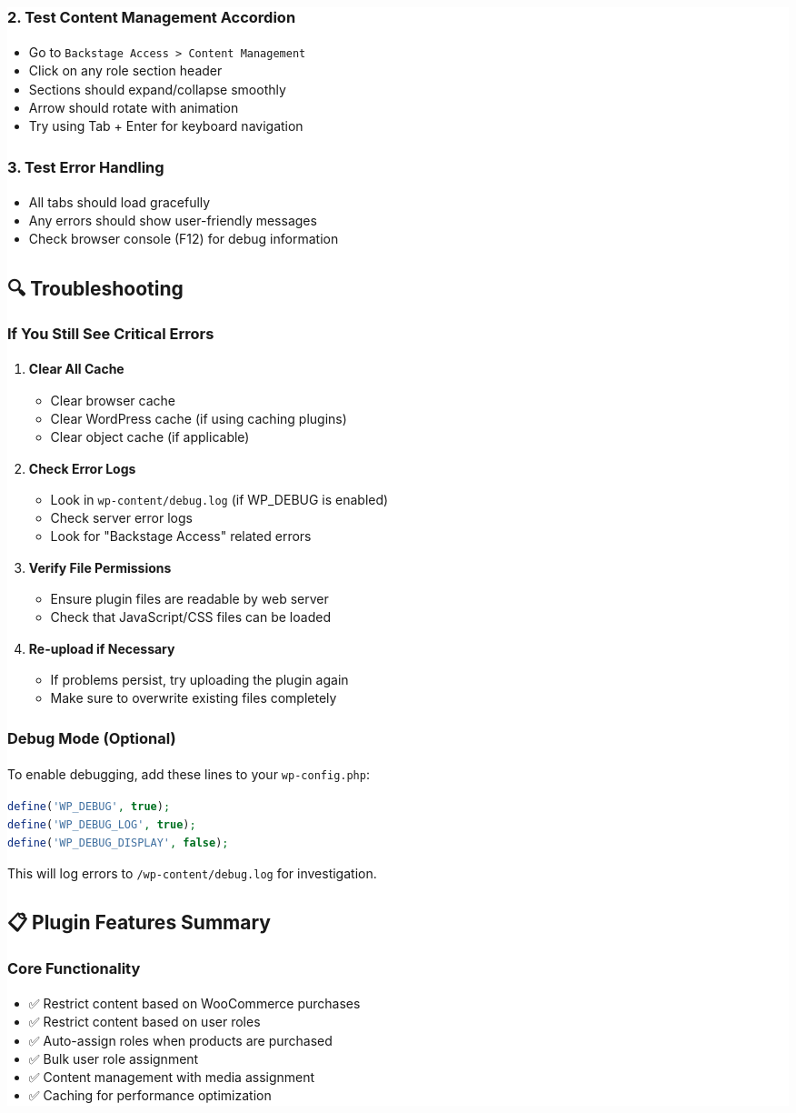 ### 2. Test Content Management Accordion
- Go to `Backstage Access > Content Management`
- Click on any role section header
- Sections should expand/collapse smoothly
- Arrow should rotate with animation
- Try using Tab + Enter for keyboard navigation

### 3. Test Error Handling
- All tabs should load gracefully
- Any errors should show user-friendly messages
- Check browser console (F12) for debug information

## 🔍 Troubleshooting

### If You Still See Critical Errors

1. **Clear All Cache**
   - Clear browser cache
   - Clear WordPress cache (if using caching plugins)
   - Clear object cache (if applicable)

2. **Check Error Logs**
   - Look in `wp-content/debug.log` (if WP_DEBUG is enabled)
   - Check server error logs
   - Look for "Backstage Access" related errors

3. **Verify File Permissions**
   - Ensure plugin files are readable by web server
   - Check that JavaScript/CSS files can be loaded

4. **Re-upload if Necessary**
   - If problems persist, try uploading the plugin again
   - Make sure to overwrite existing files completely

### Debug Mode (Optional)

To enable debugging, add these lines to your `wp-config.php`:

```php
define('WP_DEBUG', true);
define('WP_DEBUG_LOG', true);
define('WP_DEBUG_DISPLAY', false);
```

This will log errors to `/wp-content/debug.log` for investigation.

## 📋 Plugin Features Summary

### Core Functionality
- ✅ Restrict content based on WooCommerce purchases
- ✅ Restrict content based on user roles
- ✅ Auto-assign roles when products are purchased
- ✅ Bulk user role assignment
- ✅ Content management with media assignment
- ✅ Caching for performance optimization
